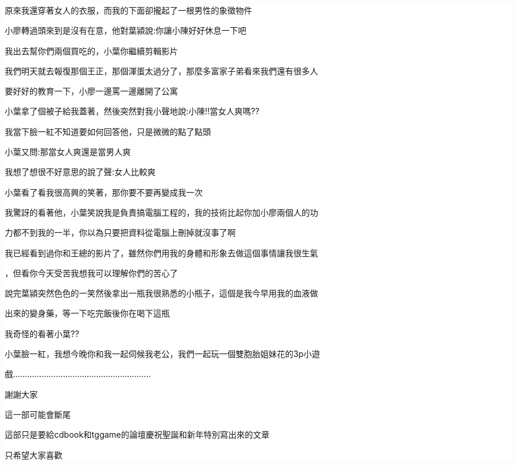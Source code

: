 原來我還穿著女人的衣服，而我的下面卻攏起了一根男性的象徵物件



小廖轉過頭來到是沒有在意，他對葉潁說:你讓小陳好好休息一下吧

我出去幫你們兩個買吃的，小葉你繼續剪輯影片



我們明天就去報復那個王正，那個渾蛋太過分了，那麼多富家子弟看來我們還有很多人

要好好的教育一下，小廖一邊罵一邊離開了公寓



小葉拿了個被子給我蓋著，然後突然對我小聲地說:小陳!!當女人爽嗎??

我當下臉一紅不知道要如何回答他，只是微微的點了點頭

小葉又問:那當女人爽還是當男人爽

我想了想很不好意思的說了聲:女人比較爽



小葉看了看我很高興的笑著，那你要不要再變成我一次



我驚訝的看著他，小葉笑說我是負責搞電腦工程的，我的技術比起你加小廖兩個人的功

力都不到我的一半，你以為只要把資料從電腦上刪掉就沒事了啊

我已經看到過你和王總的影片了，雖然你們用我的身體和形象去做這個事情讓我很生氣

，但看你今天受苦我想我可以理解你們的苦心了

說完葉潁突然色色的一笑然後拿出一瓶我很熟悉的小瓶子，這個是我今早用我的血液做

出來的變身藥，等一下吃完飯後你在喝下這瓶



我奇怪的看著小葉??

小葉臉一紅，我想今晚你和我一起伺候我老公，我們一起玩一個雙胞胎姐妹花的3p小遊

戲………………………………………………….





謝謝大家

這一部可能會斷尾

這部只是要給cdbook和tggame的論壇慶祝聖誕和新年特別寫出來的文章

只希望大家喜歡


